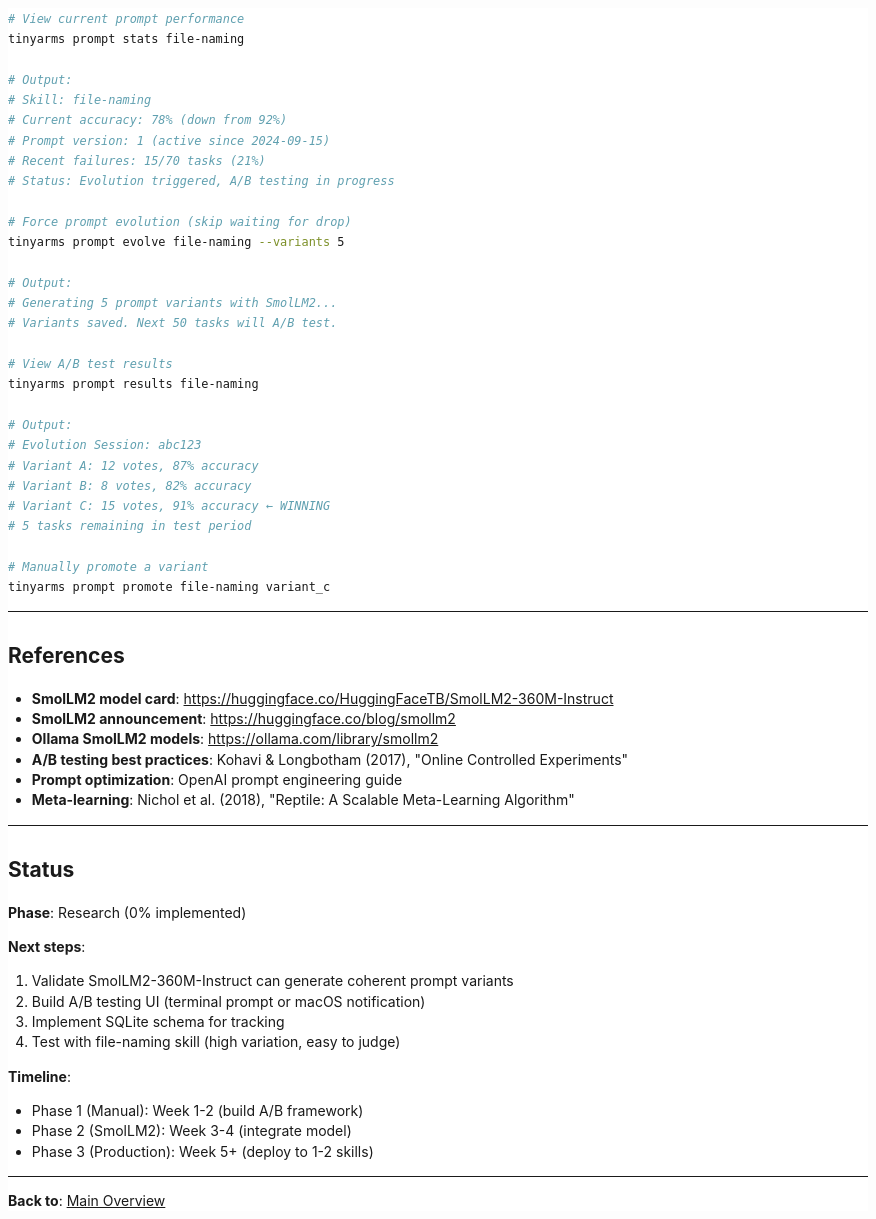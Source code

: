 ```bash
# View current prompt performance
tinyarms prompt stats file-naming

# Output:
# Skill: file-naming
# Current accuracy: 78% (down from 92%)
# Prompt version: 1 (active since 2024-09-15)
# Recent failures: 15/70 tasks (21%)
# Status: Evolution triggered, A/B testing in progress

# Force prompt evolution (skip waiting for drop)
tinyarms prompt evolve file-naming --variants 5

# Output:
# Generating 5 prompt variants with SmolLM2...
# Variants saved. Next 50 tasks will A/B test.

# View A/B test results
tinyarms prompt results file-naming

# Output:
# Evolution Session: abc123
# Variant A: 12 votes, 87% accuracy
# Variant B: 8 votes, 82% accuracy
# Variant C: 15 votes, 91% accuracy ← WINNING
# 5 tasks remaining in test period

# Manually promote a variant
tinyarms prompt promote file-naming variant_c
```

---

## References

- **SmolLM2 model card**: https://huggingface.co/HuggingFaceTB/SmolLM2-360M-Instruct
- **SmolLM2 announcement**: https://huggingface.co/blog/smollm2
- **Ollama SmolLM2 models**: https://ollama.com/library/smollm2
- **A/B testing best practices**: Kohavi & Longbotham (2017), "Online Controlled Experiments"
- **Prompt optimization**: OpenAI prompt engineering guide
- **Meta-learning**: Nichol et al. (2018), "Reptile: A Scalable Meta-Learning Algorithm"

---

## Status

**Phase**: Research (0% implemented)

**Next steps**:
1. Validate SmolLM2-360M-Instruct can generate coherent prompt variants
2. Build A/B testing UI (terminal prompt or macOS notification)
3. Implement SQLite schema for tracking
4. Test with file-naming skill (high variation, easy to judge)

**Timeline**:
- Phase 1 (Manual): Week 1-2 (build A/B framework)
- Phase 2 (SmolLM2): Week 3-4 (integrate model)
- Phase 3 (Production): Week 5+ (deploy to 1-2 skills)

---

**Back to**: [Main Overview](../05-prompt-evolution-system.md)
